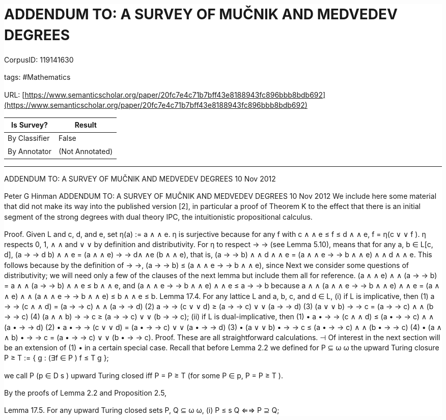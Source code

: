 # ADDENDUM TO: A SURVEY OF MUČNIK AND MEDVEDEV DEGREES

CorpusID: 119141630
 
tags: #Mathematics

URL: [https://www.semanticscholar.org/paper/20fc7e4c71b7bff43e8188943fc896bbb8bdb692](https://www.semanticscholar.org/paper/20fc7e4c71b7bff43e8188943fc896bbb8bdb692)
 
| Is Survey?        | Result          |
| ----------------- | --------------- |
| By Classifier     | False |
| By Annotator      | (Not Annotated) |

---

ADDENDUM TO: A SURVEY OF MUČNIK AND MEDVEDEV DEGREES
10 Nov 2012

Peter G Hinman 
ADDENDUM TO: A SURVEY OF MUČNIK AND MEDVEDEV DEGREES
10 Nov 2012
We include here some material that did not make its way into the published version [2], in particular a proof of Theorem K to the effect that there is an initial segment of the strong degrees with dual theory IPC, the intuitionistic propositional calculus.

Proof. Given L and c, d, and e, set η(a) := a ∧ ∧ e. η is surjective because for any f with c ∧ ∧ e ≤ f ≤ d ∧ ∧ e, f = η(c ∨ ∨ f ). η respects 0, 1, ∧ ∧ and ∨ ∨ by definition and distributivity. For η to respect → → (see Lemma 5.10), means that for any a, b ∈ L[c, d],
(a → → d b) ∧ ∧ e = (a ∧ ∧ e) → → d∧ ∧e (b ∧ ∧ e),
that is,
(a → → b) ∧ ∧ d ∧ ∧ e = (a ∧ ∧ e → → b ∧ ∧ e) ∧ ∧ d ∧ ∧ e.
This follows because by the definition of → →, (a → → b) ≤ (a ∧ ∧ e → → b ∧ ∧ e), since Next we consider some questions of distributivity; we will need only a few of the clauses of the next lemma but include them all for reference.
(a ∧ ∧ e) ∧ ∧ (a → → b) = a ∧ ∧ (a → → b) ∧ ∧ e ≤ b ∧ ∧ e, and (a ∧ ∧ e → → b ∧ ∧ e) ∧ ∧ e ≤ a → → b because a ∧ ∧ (a ∧ ∧ e → → b ∧ ∧ e) ∧ ∧ e = (a ∧ ∧ e) ∧ ∧ (a ∧ ∧ e → → b ∧ ∧ e) ≤ b ∧ ∧ e ≤ b.
Lemma 17.4. For any lattice L and a, b, c, and d ∈ L,
(i) if L is implicative, then (1) a → → (c ∧ ∧ d) = (a → → c) ∧ ∧ (a → → d) (2) a → → (c ∨ ∨ d) ≥ (a → → c) ∨ ∨ (a → → d) (3) (a ∨ ∨ b) → → c = (a → → c) ∧ ∧ (b → → c) (4) (a ∧ ∧ b) → → c ≥ (a → → c) ∨ ∨ (b → → c); (ii) if L is dual-implicative, then (1) • a • → → (c ∧ ∧ d) ≤ (a • → → c) ∧ ∧ (a • → → d) (2) • a • → → (c ∨ ∨ d) = (a • → → c) ∨ ∨ (a • → → d) (3) • (a ∨ ∨ b) • → → c ≤ (a • → → c) ∧ ∧ (b • → → c) (4) • (a ∧ ∧ b) • → → c = (a • → → c) ∨ ∨ (b • → → c).
Proof. These are all straightforward calculations. ⊣ Of interest in the next section will be an extension of (1) • in a certain special case. Recall that before Lemma 2.2 we defined for P ⊆ ω ω the upward Turing closure P ≥ T := { g : (∃f ∈ P ) f ≤ T g };

we call P (p ∈ D s ) upward Turing closed iff P = P ≥ T (for some P ∈ p, P = P ≥ T ).

By the proofs of Lemma 2.2 and Proposition 2.5,

Lemma 17.5. For any upward Turing closed sets P, Q ⊆ ω ω, (i) P ≤ s Q ⇐⇒ P ⊇ Q;
